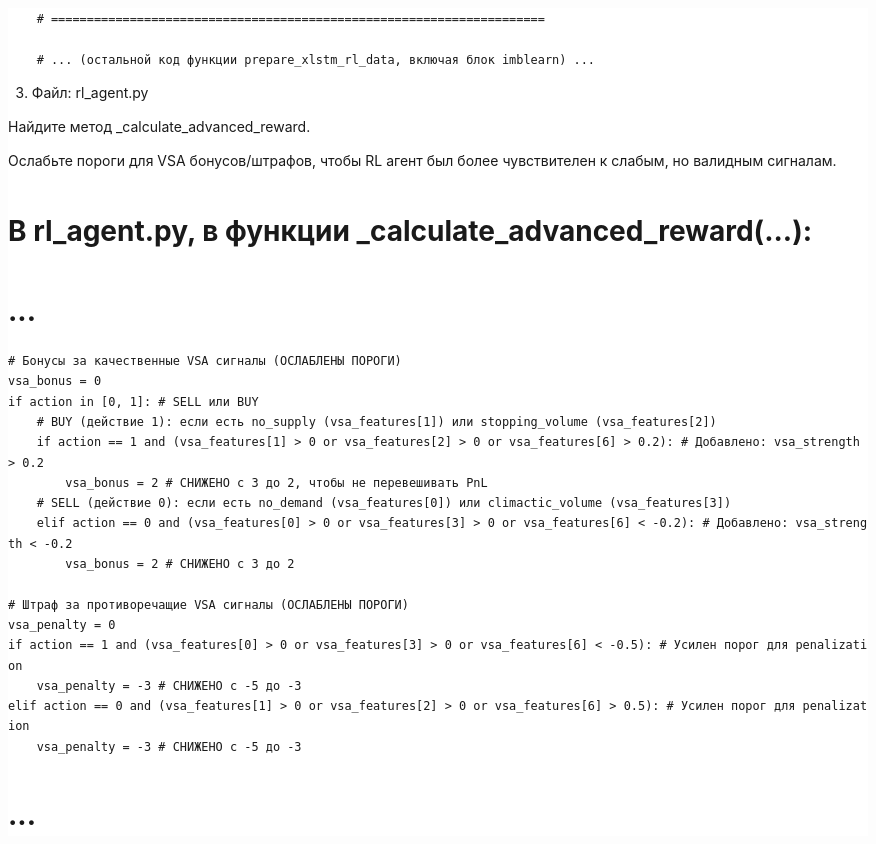         # =====================================================================
        
        # ... (остальной код функции prepare_xlstm_rl_data, включая блок imblearn) ...



3. Файл: rl_agent.py


Найдите метод _calculate_advanced_reward.


Ослабьте пороги для VSA бонусов/штрафов, чтобы RL агент был более чувствителен к слабым, но валидным сигналам.
# В rl_agent.py, в функции _calculate_advanced_reward(...):
# ...
    # Бонусы за качественные VSA сигналы (ОСЛАБЛЕНЫ ПОРОГИ)
    vsa_bonus = 0
    if action in [0, 1]: # SELL или BUY
        # BUY (действие 1): если есть no_supply (vsa_features[1]) или stopping_volume (vsa_features[2])
        if action == 1 and (vsa_features[1] > 0 or vsa_features[2] > 0 or vsa_features[6] > 0.2): # Добавлено: vsa_strength > 0.2
            vsa_bonus = 2 # СНИЖЕНО с 3 до 2, чтобы не перевешивать PnL
        # SELL (действие 0): если есть no_demand (vsa_features[0]) или climactic_volume (vsa_features[3])
        elif action == 0 and (vsa_features[0] > 0 or vsa_features[3] > 0 or vsa_features[6] < -0.2): # Добавлено: vsa_strength < -0.2
            vsa_bonus = 2 # СНИЖЕНО с 3 до 2

    # Штраф за противоречащие VSA сигналы (ОСЛАБЛЕНЫ ПОРОГИ)
    vsa_penalty = 0
    if action == 1 and (vsa_features[0] > 0 or vsa_features[3] > 0 or vsa_features[6] < -0.5): # Усилен порог для penalization
        vsa_penalty = -3 # СНИЖЕНО с -5 до -3
    elif action == 0 and (vsa_features[1] > 0 or vsa_features[2] > 0 or vsa_features[6] > 0.5): # Усилен порог для penalization
        vsa_penalty = -3 # СНИЖЕНО с -5 до -3
# ...
